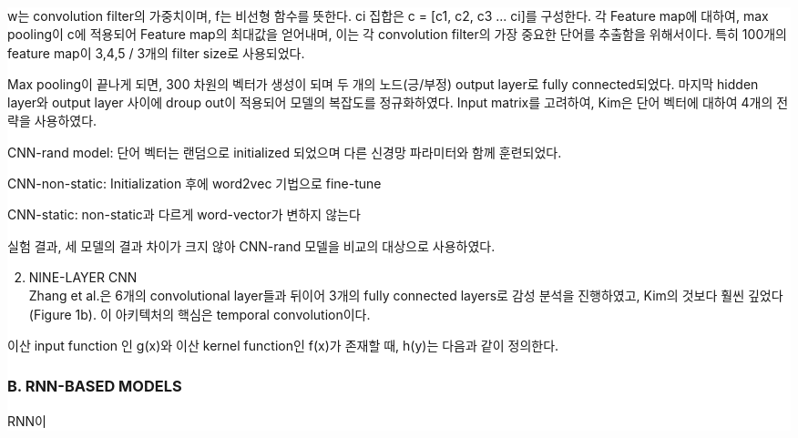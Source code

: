 w는 convolution filter의 가중치이며, f는 비선형 함수를 뜻한다. ci 집합은 c = [c1, c2, c3 ... ci]를 구성한다. 각 Feature map에 대하여, max pooling이 c에 적용되어 Feature map의 최대값을 얻어내며, 이는 각 convolution filter의 가장 중요한 단어를 추출함을 위해서이다. 특히 100개의 feature map이 3,4,5 / 3개의 filter size로 사용되었다.

Max pooling이 끝나게 되면, 300 차원의 벡터가 생성이 되며 두 개의 노드(긍/부정) output layer로 fully connected되었다. 마지막 hidden layer와 output layer 사이에 droup out이 적용되어 모델의 복잡도를 정규화하였다. Input matrix를 고려하여, Kim은 단어 벡터에 대하여 4개의 전략을 사용하였다.

CNN-rand model: 단어 벡터는 랜덤으로 initialized 되었으며 다른 신경망 파라미터와 함께 훈련되었다.

CNN-non-static: Initialization 후에 word2vec 기법으로 fine-tune

CNN-static: non-static과 다르게 word-vector가 변하지 않는다

실험 결과, 세 모델의 결과 차이가 크지 않아 CNN-rand 모델을 비교의 대상으로 사용하였다.

2) NINE-LAYER CNN  
Zhang et al.은 6개의 convolutional layer들과 뒤이어 3개의 fully connected layers로 감성 분석을 진행하였고, Kim의 것보다 훨씬 깊었다(Figure 1b). 이 아키텍처의 핵심은 temporal convolution이다.

이산 input function 인 g(x)와 이산 kernel function인 f(x)가 존재할 때, h(y)는 다음과 같이 정의한다.

### B. RNN-BASED MODELS
RNN이
